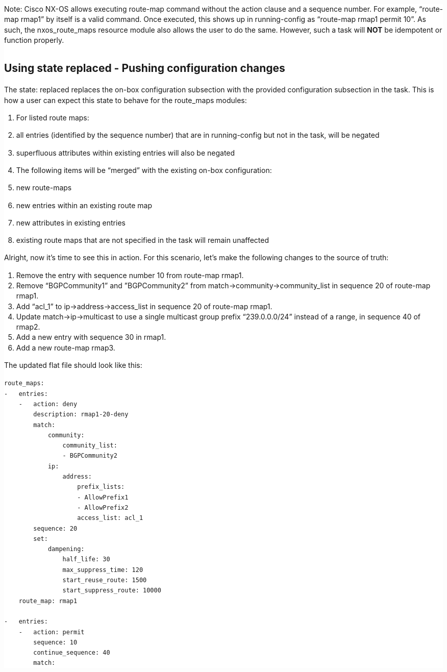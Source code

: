 Note: Cisco NX-OS allows executing route-map command without the action clause and a sequence number. For example, “route-map rmap1” by itself is a valid command. Once executed, this shows up in running-config as “route-map rmap1 permit 10”. As such, the nxos\_route\_maps resource module also allows the user to do the same. However, such a task will **NOT** be idempotent or function properly.

## Using state replaced - Pushing configuration changes

The state: replaced replaces the on-box configuration subsection with the provided configuration subsection in the task. This is how a user can expect this state to behave for the route\_maps modules:

1.  For listed route maps:

1.  all entries (identified by the sequence number) that are in running-config but not in the task, will be negated
2.  superfluous attributes within existing entries will also be negated

3.  The following items will be “merged” with the existing on-box configuration:

1.  new route-maps
2.  new entries within an existing route map
3.  new attributes in existing entries

5.  existing route maps that are not specified in the task will remain unaffected

Alright, now it’s time to see this in action. For this scenario, let’s make the following changes to the source of truth:

1.  Remove the entry with sequence number 10 from route-map rmap1.
2.  Remove “BGPCommunity1” and ”BGPCommunity2” from match->community->community\_list in sequence 20 of route-map rmap1.
3.  Add “acl\_1” to ip->address->access\_list in sequence 20 of route-map rmap1.
4.  Update match->ip->multicast to use a single multicast group prefix “239.0.0.0/24” instead of a range, in sequence 40 of rmap2.
5.  Add a new entry with sequence 30 in rmap1.
6.  Add a new route-map rmap3.

The updated flat file should look like this:

```
route_maps:
-   entries:
    -   action: deny
        description: rmap1-20-deny
        match:
            community:
                community_list:
                - BGPCommunity2
            ip:
                address:
                    prefix_lists:
                    - AllowPrefix1
                    - AllowPrefix2
                    access_list: acl_1
        sequence: 20
        set:
            dampening:
                half_life: 30
                max_suppress_time: 120
                start_reuse_route: 1500
                start_suppress_route: 10000
    route_map: rmap1

-   entries:
    -   action: permit
        sequence: 10
        continue_sequence: 40
        match:
```